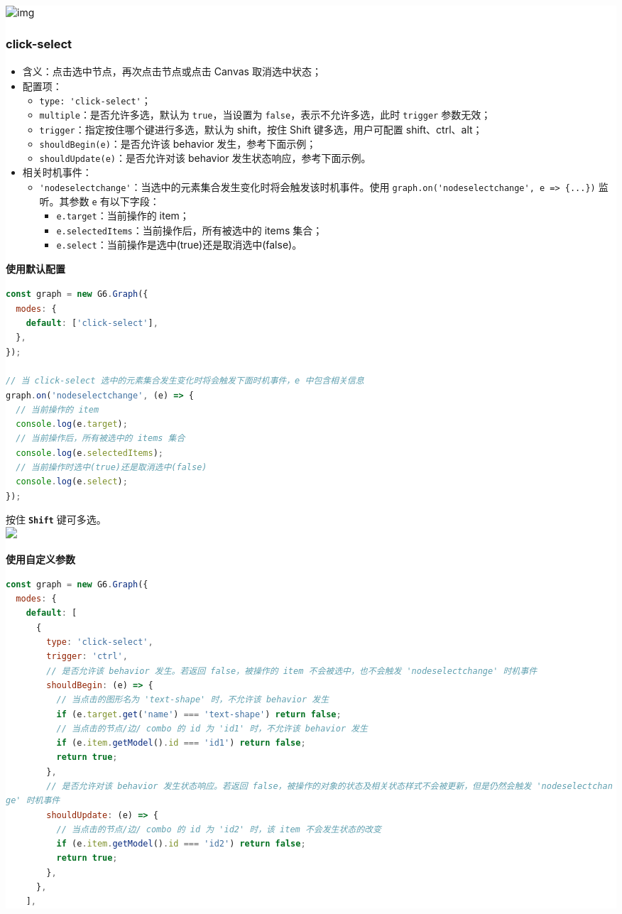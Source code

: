 <img src='https://gw.alipayobjects.com/mdn/rms_f8c6a0/afts/img/A*BN83QJQpU40AAAAAAAAAAABkARQnAQ' width=400 alt='img'/>

### click-select

- 含义：点击选中节点，再次点击节点或点击 Canvas 取消选中状态；
- 配置项：
  - `type: 'click-select'`；
  - `multiple`：是否允许多选，默认为 `true`，当设置为 `false`，表示不允许多选，此时 `trigger` 参数无效；
  - `trigger`：指定按住哪个键进行多选，默认为 shift，按住 Shift 键多选，用户可配置 shift、ctrl、alt；
  - `shouldBegin(e)`：是否允许该 behavior 发生，参考下面示例；
  - `shouldUpdate(e)`：是否允许对该 behavior 发生状态响应，参考下面示例。
- 相关时机事件：
  - `'nodeselectchange'`：当选中的元素集合发生变化时将会触发该时机事件。使用 `graph.on('nodeselectchange', e => {...})` 监听。其参数 `e` 有以下字段：
    - `e.target`：当前操作的 item；
    - `e.selectedItems`：当前操作后，所有被选中的 items 集合；
    - `e.select`：当前操作是选中(true)还是取消选中(false)。

**使用默认配置**

```javascript
const graph = new G6.Graph({
  modes: {
    default: ['click-select'],
  },
});

// 当 click-select 选中的元素集合发生变化时将会触发下面时机事件，e 中包含相关信息
graph.on('nodeselectchange', (e) => {
  // 当前操作的 item
  console.log(e.target);
  // 当前操作后，所有被选中的 items 集合
  console.log(e.selectedItems);
  // 当前操作时选中(true)还是取消选中(false)
  console.log(e.select);
});
```

按住 **`Shift`** 键可多选。<br /><img src='https://gw.alipayobjects.com/mdn/rms_f8c6a0/afts/img/A*mOiIQqBof8sAAAAAAAAAAABkARQnAQ' width=400/>

**使用自定义参数**

```javascript
const graph = new G6.Graph({
  modes: {
    default: [
      {
        type: 'click-select',
        trigger: 'ctrl',
        // 是否允许该 behavior 发生。若返回 false，被操作的 item 不会被选中，也不会触发 'nodeselectchange' 时机事件
        shouldBegin: (e) => {
          // 当点击的图形名为 'text-shape' 时，不允许该 behavior 发生
          if (e.target.get('name') === 'text-shape') return false;
          // 当点击的节点/边/ combo 的 id 为 'id1' 时，不允许该 behavior 发生
          if (e.item.getModel().id === 'id1') return false;
          return true;
        },
        // 是否允许对该 behavior 发生状态响应。若返回 false，被操作的对象的状态及相关状态样式不会被更新，但是仍然会触发 'nodeselectchange' 时机事件
        shouldUpdate: (e) => {
          // 当点击的节点/边/ combo 的 id 为 'id2' 时，该 item 不会发生状态的改变
          if (e.item.getModel().id === 'id2') return false;
          return true;
        },
      },
    ],
```